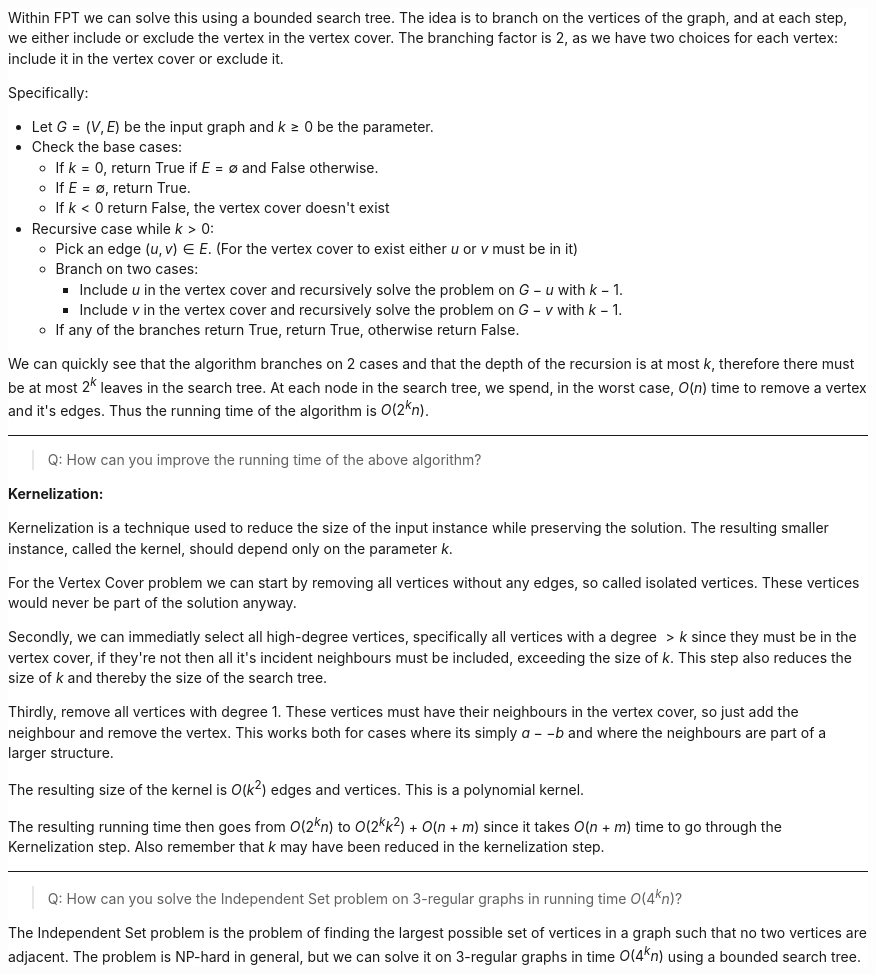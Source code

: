 Within FPT we can solve this using a bounded search tree. The idea is to branch on the vertices of the graph, and at each step, we either include or exclude the vertex in the vertex cover. The branching factor is 2, as we have two choices for each vertex: include it in the vertex cover or exclude it.

Specifically:

- Let $G=(V,E)$ be the input graph and $k\geq 0$ be the parameter.
- Check the base cases:
    - If $k=0$, return True if $E=\emptyset$ and False otherwise.
    - If $E=\emptyset$, return True.
    - If $k<0$ return False, the vertex cover doesn't exist
- Recursive case while $k>0$:
    - Pick an edge $(u,v)\in E$. (For the vertex cover to exist either $u$ or $v$ must be in it)
    - Branch on two cases:
        - Include $u$ in the vertex cover and recursively solve the problem on $G-u$ with $k-1$.
        - Include $v$ in the vertex cover and recursively solve the problem on $G-v$ with $k-1$.
    - If any of the branches return True, return True, otherwise return False.

We can quickly see that the algorithm branches on 2 cases and that the depth of the recursion is at most $k$, therefore there must be at most $2^k$ leaves in the search tree. At each node in the search tree, we spend, in the worst case, $O(n)$ time to remove a vertex and it's edges. Thus the running time of the algorithm is $O(2^kn)$.

---
> Q: How can you improve the running time of the above algorithm?

**Kernelization:**

Kernelization is a technique used to reduce the size of the input instance while preserving the solution. The resulting smaller instance, called the kernel, should depend only on the parameter $k$.

For the Vertex Cover problem we can start by removing all vertices without any edges, so called isolated vertices. These vertices would never be part of the solution anyway.

Secondly, we can immediatly select all high-degree vertices, specifically all vertices with a degree $>k$ since they must be in the vertex cover, if they're not then all it's incident neighbours must be included, exceeding the size of $k$. This step also reduces the size of $k$ and thereby the size of the search tree.

Thirdly, remove all vertices with degree 1. These vertices must have their neighbours in the vertex cover, so just add the neighbour and remove the vertex. This works both for cases where its simply $a--b$ and where the neighbours are part of a larger structure.

The resulting size of the kernel is $O(k^2)$ edges and vertices. This is a polynomial kernel.

The resulting running time then goes from $O(2^kn)$ to $O(2^k k^2)+O(n+m)$ since it takes $O(n+m)$ time to go through the Kernelization step. Also remember that $k$ may have been reduced in the kernelization step.

---
> Q: How can you solve the Independent Set problem on 3-regular graphs in running time $O(4^kn)$?

The Independent Set problem is the problem of finding the largest possible set of vertices in a graph such that no two vertices are adjacent. The problem is NP-hard in general, but we can solve it on 3-regular graphs in time $O(4^kn)$ using a bounded search tree.
